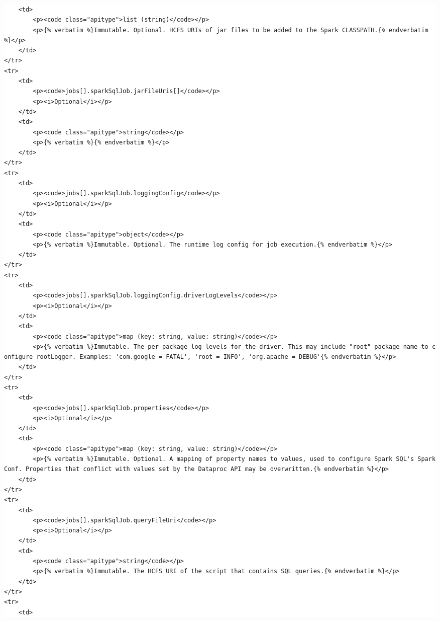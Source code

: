         <td>
            <p><code class="apitype">list (string)</code></p>
            <p>{% verbatim %}Immutable. Optional. HCFS URIs of jar files to be added to the Spark CLASSPATH.{% endverbatim %}</p>
        </td>
    </tr>
    <tr>
        <td>
            <p><code>jobs[].sparkSqlJob.jarFileUris[]</code></p>
            <p><i>Optional</i></p>
        </td>
        <td>
            <p><code class="apitype">string</code></p>
            <p>{% verbatim %}{% endverbatim %}</p>
        </td>
    </tr>
    <tr>
        <td>
            <p><code>jobs[].sparkSqlJob.loggingConfig</code></p>
            <p><i>Optional</i></p>
        </td>
        <td>
            <p><code class="apitype">object</code></p>
            <p>{% verbatim %}Immutable. Optional. The runtime log config for job execution.{% endverbatim %}</p>
        </td>
    </tr>
    <tr>
        <td>
            <p><code>jobs[].sparkSqlJob.loggingConfig.driverLogLevels</code></p>
            <p><i>Optional</i></p>
        </td>
        <td>
            <p><code class="apitype">map (key: string, value: string)</code></p>
            <p>{% verbatim %}Immutable. The per-package log levels for the driver. This may include "root" package name to configure rootLogger. Examples: 'com.google = FATAL', 'root = INFO', 'org.apache = DEBUG'{% endverbatim %}</p>
        </td>
    </tr>
    <tr>
        <td>
            <p><code>jobs[].sparkSqlJob.properties</code></p>
            <p><i>Optional</i></p>
        </td>
        <td>
            <p><code class="apitype">map (key: string, value: string)</code></p>
            <p>{% verbatim %}Immutable. Optional. A mapping of property names to values, used to configure Spark SQL's SparkConf. Properties that conflict with values set by the Dataproc API may be overwritten.{% endverbatim %}</p>
        </td>
    </tr>
    <tr>
        <td>
            <p><code>jobs[].sparkSqlJob.queryFileUri</code></p>
            <p><i>Optional</i></p>
        </td>
        <td>
            <p><code class="apitype">string</code></p>
            <p>{% verbatim %}Immutable. The HCFS URI of the script that contains SQL queries.{% endverbatim %}</p>
        </td>
    </tr>
    <tr>
        <td>